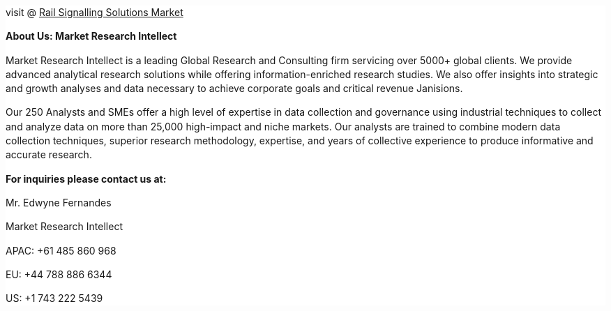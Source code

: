 visit&nbsp;@</strong>&nbsp;</span><span class="font-[700]"><a href="https://www.marketresearchintellect.com/product/global-rail-signalling-solutions-market/?utm_source=Linkedin&utm_medium=842" target="_blank" data-tracking-control-name="article-ssr-frontend-pulse_little-text-block" data-tracking-will-navigate="" data-test-link="">Rail Signalling Solutions Market</a></span></p><p><strong><span class="font-[700]">About Us: Market Research Intellect</span></strong></p><p><span class="">Market Research Intellect is a leading Global Research and Consulting firm servicing over 5000+ global clients. We provide advanced analytical research solutions while offering information-enriched research studies.&nbsp;</span>We also offer insights into strategic and growth analyses and data necessary to achieve corporate goals and critical revenue Janisions.</p><p><span class="">Our 250 Analysts and SMEs offer a high level of expertise in data collection and governance using industrial techniques to collect and analyze data on more than 25,000 high-impact and niche markets. Our analysts are trained to combine modern data collection techniques, superior research methodology, expertise, and years of collective experience to produce informative and accurate research.</span></p><p><strong>For inquiries please contact us at:</strong></p><p>Mr. Edwyne Fernandes</p><p>Market Research Intellect</p><p>APAC: +61 485 860 968</p><p>EU: +44 788 886 6344</p><p>US: +1 743 222 5439</p>
